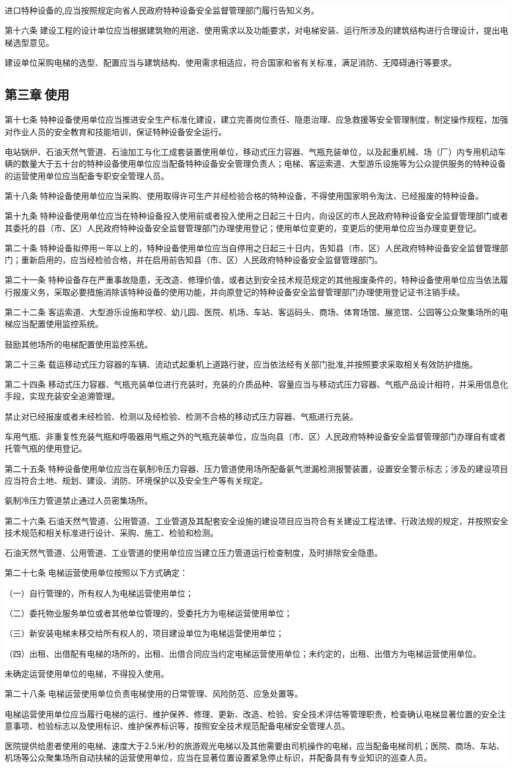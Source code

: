 进口特种设备的,应当按照规定向省人民政府特种设备安全监督管理部门履行告知义务。

第十六条 建设工程的设计单位应当根据建筑物的用途、使用需求以及功能要求，对电梯安装、运行所涉及的建筑结构进行合理设计，提出电梯选型意见。

建设单位采购电梯的选型、配置应当与建筑结构、使用需求相适应，符合国家和省有关标准，满足消防、无障碍通行等要求。

## 第三章  使用

第十七条 特种设备使用单位应当推进安全生产标准化建设，建立完善岗位责任、隐患治理、应急救援等安全管理制度，制定操作规程，加强对作业人员的安全教育和技能培训，保证特种设备安全运行。

电站锅炉、石油天然气管道、石油加工与化工成套装置使用单位，移动式压力容器、气瓶充装单位，以及起重机械、场（厂）内专用机动车辆的数量大于五十台的特种设备使用单位应当配备特种设备安全管理负责人；电梯、客运索道、大型游乐设施等为公众提供服务的特种设备的运营使用单位应当配备专职安全管理人员。

第十八条 特种设备使用单位应当采购、使用取得许可生产并经检验合格的特种设备，不得使用国家明令淘汰、已经报废的特种设备。

第十九条 特种设备使用单位应当在特种设备投入使用前或者投入使用之日起三十日内，向设区的市人民政府特种设备安全监督管理部门或者其委托的县（市、区）人民政府特种设备安全监督管理部门办理使用登记；使用单位变更的，变更后的使用单位应当办理变更登记。

第二十条 特种设备拟停用一年以上的，特种设备使用单位应当自停用之日起三十日内，告知县（市、区）人民政府特种设备安全监督管理部门；重新启用的，应当经检验合格，并在启用前告知县（市、区）人民政府特种设备安全监督管理部门。

第二十一条 特种设备存在严重事故隐患，无改造、修理价值，或者达到安全技术规范规定的其他报废条件的，特种设备使用单位应当依法履行报废义务，采取必要措施消除该特种设备的使用功能，并向原登记的特种设备安全监督管理部门办理使用登记证书注销手续。

第二十二条 客运索道、大型游乐设施和学校、幼儿园、医院、机场、车站、客运码头、商场、体育场馆、展览馆、公园等公众聚集场所的电梯应当配置使用监控系统。

鼓励其他场所的电梯配置使用监控系统。

第二十三条 载运移动式压力容器的车辆、流动式起重机上道路行驶，应当依法经有关部门批准,并按照要求采取相关有效防护措施。

第二十四条 移动式压力容器、气瓶充装单位进行充装时，充装的介质品种、容量应当与移动式压力容器、气瓶产品设计相符，并采用信息化手段，实现充装安全追溯管理。

禁止对已经报废或者未经检验、检测以及经检验、检测不合格的移动式压力容器、气瓶进行充装。

车用气瓶、非重复性充装气瓶和呼吸器用气瓶之外的气瓶充装单位，应当向县（市、区）人民政府特种设备安全监督管理部门办理自有或者托管气瓶的使用登记。

第二十五条 特种设备使用单位应当在氨制冷压力容器、压力管道使用场所配备氨气泄漏检测报警装置，设置安全警示标志；涉及的建设项目应当符合土地、规划、建设、消防、环境保护以及安全生产等有关规定。

氨制冷压力管道禁止通过人员密集场所。

第二十六条 石油天然气管道、公用管道、工业管道及其配套安全设施的建设项目应当符合有关建设工程法律、行政法规的规定，并按照安全技术规范和相关标准进行设计、采购、施工、检验和检测。

石油天然气管道、公用管道、工业管道的使用单位应当建立压力管道运行检查制度，及时排除安全隐患。

第二十七条 电梯运营使用单位按照以下方式确定：

（一）自行管理的，所有权人为电梯运营使用单位；

（二）委托物业服务单位或者其他单位管理的，受委托方为电梯运营使用单位；

（三）新安装电梯未移交给所有权人的，项目建设单位为电梯运营使用单位；

（四）出租、出借配有电梯的场所的，出租、出借合同应当约定电梯运营使用单位；未约定的，出租、出借方为电梯运营使用单位。

未确定运营使用单位的电梯，不得投入使用。

第二十八条 电梯运营使用单位负责电梯使用的日常管理、风险防范、应急处置等。

电梯运营使用单位应当履行电梯的运行、维护保养、修理、更新、改造、检验、安全技术评估等管理职责，检查确认电梯显著位置的安全注意事项、检验标志以及使用标识、维护保养标识等，按照安全技术规范配备电梯安全管理人员。

医院提供给患者使用的电梯、速度大于2.5米/秒的旅游观光电梯以及其他需要由司机操作的电梯，应当配备电梯司机；医院、商场、车站、机场等公众聚集场所自动扶梯的运营使用单位，应当在显著位置设置紧急停止标识，并配备具有专业知识的巡查人员。
